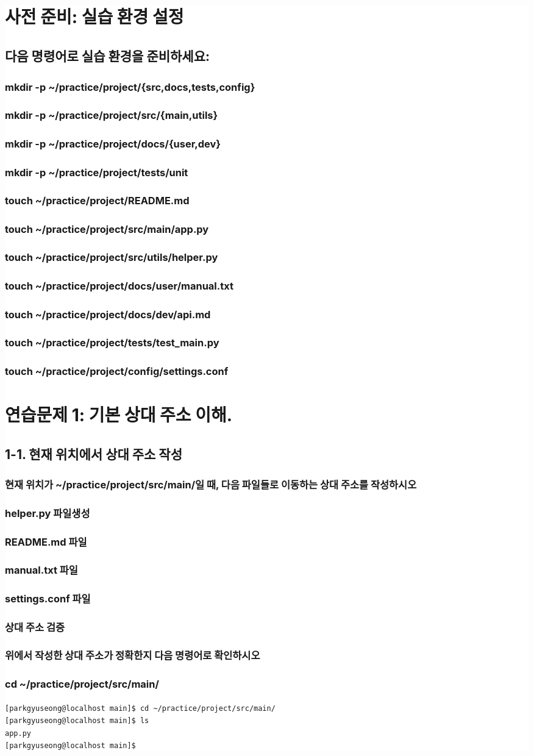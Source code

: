 # 사전 준비: 실습 환경 설정
## 다음 명령어로 실습 환경을 준비하세요:
### mkdir -p ~/practice/project/{src,docs,tests,config}
### mkdir -p ~/practice/project/src/{main,utils}
### mkdir -p ~/practice/project/docs/{user,dev}
### mkdir -p ~/practice/project/tests/unit
### touch ~/practice/project/README.md
### touch ~/practice/project/src/main/app.py
### touch ~/practice/project/src/utils/helper.py
### touch ~/practice/project/docs/user/manual.txt
### touch ~/practice/project/docs/dev/api.md
### touch ~/practice/project/tests/test_main.py
### touch ~/practice/project/config/settings.conf


# 연습문제 1: 기본 상대 주소 이해.
## 1-1. 현재 위치에서 상대 주소 작성
### 현재 위치가 ~/practice/project/src/main/일 때, 다음 파일들로 이동하는 상대 주소를 작성하시오

### helper.py 파일생성


### README.md 파일

### manual.txt 파일

### settings.conf 파일


### 상대 주소 검증
### 위에서 작성한 상대 주소가 정확한지 다음 명령어로 확인하시오
### cd ~/practice/project/src/main/
```
[parkgyuseong@localhost main]$ cd ~/practice/project/src/main/
[parkgyuseong@localhost main]$ ls
app.py
[parkgyuseong@localhost main]$ 
```
